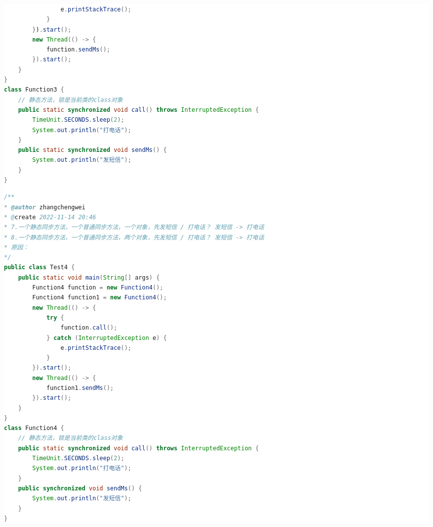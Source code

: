 ```java
                e.printStackTrace();
            }
        }).start();
        new Thread(() -> {
            function.sendMs();
        }).start();
    }
}
class Function3 {
    // 静态方法，锁是当前类的class对象
    public static synchronized void call() throws InterruptedException {
        TimeUnit.SECONDS.sleep(2);
        System.out.println("打电话");
    }
    public static synchronized void sendMs() {
        System.out.println("发短信");
    }
}
```

```java
/**
* @author zhangchengwei
* @create 2022-11-14 20:46
* 7.一个静态同步方法，一个普通同步方法，一个对象，先发短信 / 打电话？ 发短信 -> 打电话
* 8.一个静态同步方法，一个普通同步方法，两个对象，先发短信 / 打电话？ 发短信 -> 打电话
* 原因：
*/
public class Test4 {
    public static void main(String[] args) {
        Function4 function = new Function4();
        Function4 function1 = new Function4();
        new Thread(() -> {
            try {
                function.call();
            } catch (InterruptedException e) {
                e.printStackTrace();
            }
        }).start();
        new Thread(() -> {
            function1.sendMs();
        }).start();
    }
}
class Function4 {
    // 静态方法，锁是当前类的class对象
    public static synchronized void call() throws InterruptedException {
        TimeUnit.SECONDS.sleep(2);
        System.out.println("打电话");
    }
    public synchronized void sendMs() {
        System.out.println("发短信");
    }
}
```
